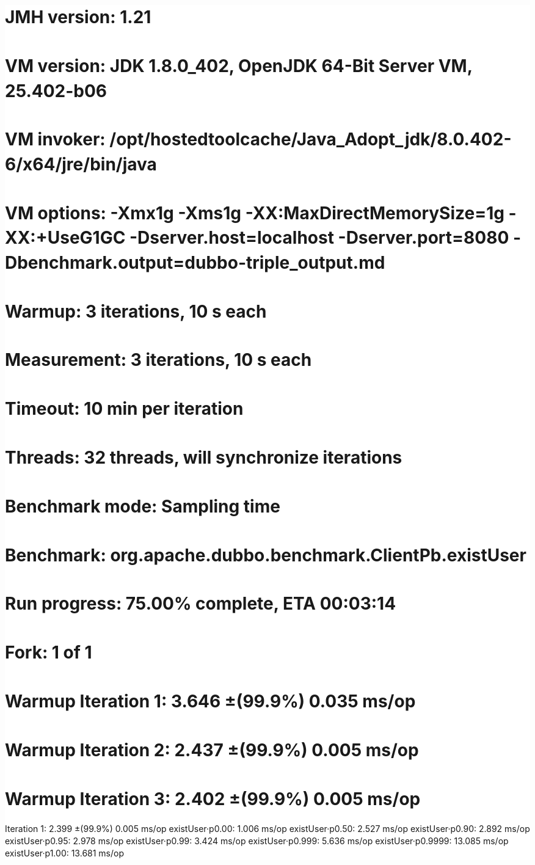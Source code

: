 
# JMH version: 1.21
# VM version: JDK 1.8.0_402, OpenJDK 64-Bit Server VM, 25.402-b06
# VM invoker: /opt/hostedtoolcache/Java_Adopt_jdk/8.0.402-6/x64/jre/bin/java
# VM options: -Xmx1g -Xms1g -XX:MaxDirectMemorySize=1g -XX:+UseG1GC -Dserver.host=localhost -Dserver.port=8080 -Dbenchmark.output=dubbo-triple_output.md
# Warmup: 3 iterations, 10 s each
# Measurement: 3 iterations, 10 s each
# Timeout: 10 min per iteration
# Threads: 32 threads, will synchronize iterations
# Benchmark mode: Sampling time
# Benchmark: org.apache.dubbo.benchmark.ClientPb.existUser

# Run progress: 75.00% complete, ETA 00:03:14
# Fork: 1 of 1
# Warmup Iteration   1: 3.646 ±(99.9%) 0.035 ms/op
# Warmup Iteration   2: 2.437 ±(99.9%) 0.005 ms/op
# Warmup Iteration   3: 2.402 ±(99.9%) 0.005 ms/op
Iteration   1: 2.399 ±(99.9%) 0.005 ms/op
                 existUser·p0.00:   1.006 ms/op
                 existUser·p0.50:   2.527 ms/op
                 existUser·p0.90:   2.892 ms/op
                 existUser·p0.95:   2.978 ms/op
                 existUser·p0.99:   3.424 ms/op
                 existUser·p0.999:  5.636 ms/op
                 existUser·p0.9999: 13.085 ms/op
                 existUser·p1.00:   13.681 ms/op
